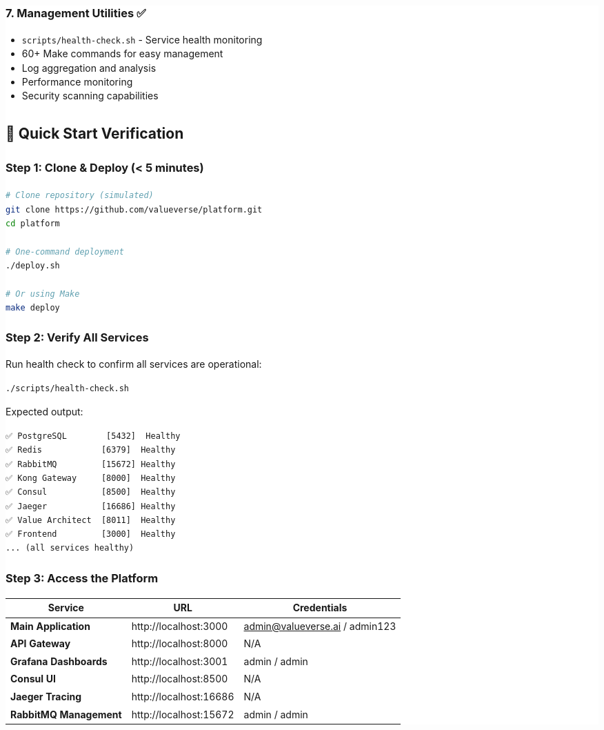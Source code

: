 ### 7. **Management Utilities** ✅
- `scripts/health-check.sh` - Service health monitoring
- 60+ Make commands for easy management
- Log aggregation and analysis
- Performance monitoring
- Security scanning capabilities

## 🚀 Quick Start Verification

### **Step 1: Clone & Deploy (< 5 minutes)**

```bash
# Clone repository (simulated)
git clone https://github.com/valueverse/platform.git
cd platform

# One-command deployment
./deploy.sh

# Or using Make
make deploy
```

### **Step 2: Verify All Services**

Run health check to confirm all services are operational:

```bash
./scripts/health-check.sh
```

Expected output:
```
✅ PostgreSQL        [5432]  Healthy
✅ Redis            [6379]  Healthy
✅ RabbitMQ         [15672] Healthy
✅ Kong Gateway     [8000]  Healthy
✅ Consul           [8500]  Healthy
✅ Jaeger           [16686] Healthy
✅ Value Architect  [8011]  Healthy
✅ Frontend         [3000]  Healthy
... (all services healthy)
```

### **Step 3: Access the Platform**

| Service | URL | Credentials |
|---------|-----|-------------|
| **Main Application** | http://localhost:3000 | admin@valueverse.ai / admin123 |
| **API Gateway** | http://localhost:8000 | N/A |
| **Grafana Dashboards** | http://localhost:3001 | admin / admin |
| **Consul UI** | http://localhost:8500 | N/A |
| **Jaeger Tracing** | http://localhost:16686 | N/A |
| **RabbitMQ Management** | http://localhost:15672 | admin / admin |
